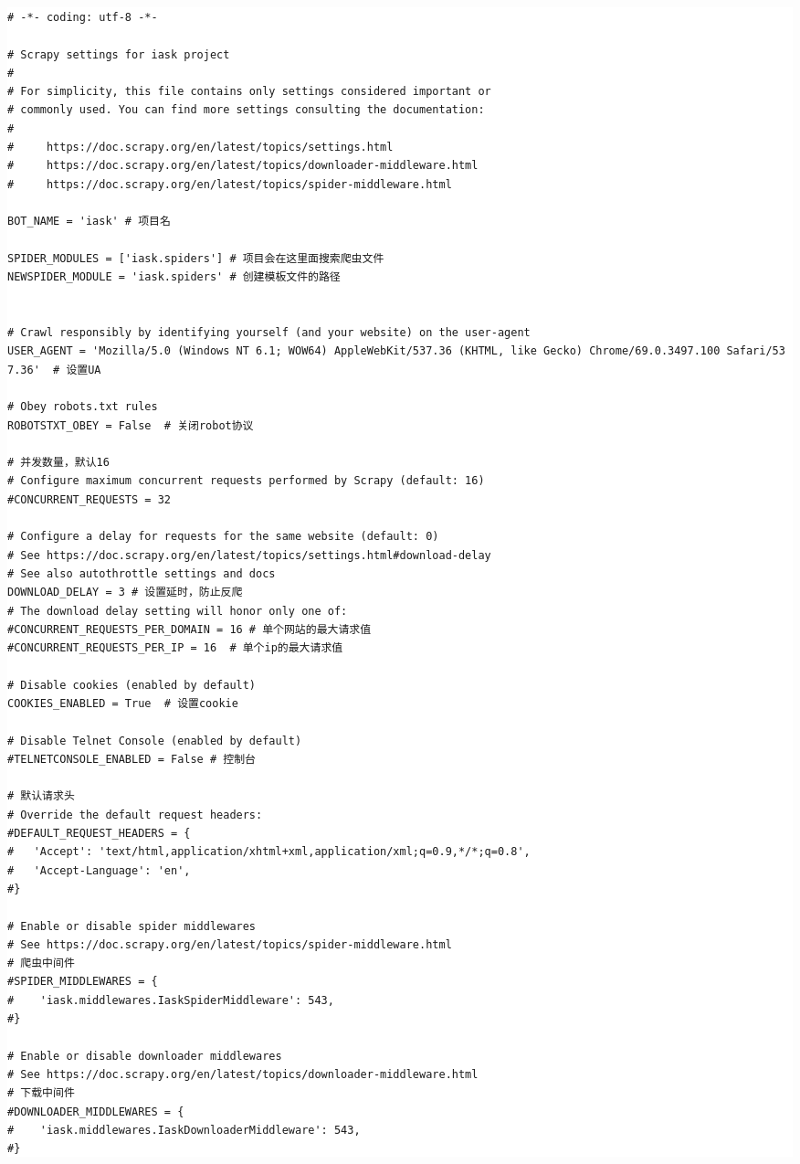```
# -*- coding: utf-8 -*-

# Scrapy settings for iask project
#
# For simplicity, this file contains only settings considered important or
# commonly used. You can find more settings consulting the documentation:
#
#     https://doc.scrapy.org/en/latest/topics/settings.html
#     https://doc.scrapy.org/en/latest/topics/downloader-middleware.html
#     https://doc.scrapy.org/en/latest/topics/spider-middleware.html

BOT_NAME = 'iask' # 项目名

SPIDER_MODULES = ['iask.spiders'] # 项目会在这里面搜索爬虫文件
NEWSPIDER_MODULE = 'iask.spiders' # 创建模板文件的路径


# Crawl responsibly by identifying yourself (and your website) on the user-agent
USER_AGENT = 'Mozilla/5.0 (Windows NT 6.1; WOW64) AppleWebKit/537.36 (KHTML, like Gecko) Chrome/69.0.3497.100 Safari/537.36'  # 设置UA

# Obey robots.txt rules
ROBOTSTXT_OBEY = False  # 关闭robot协议

# 并发数量，默认16
# Configure maximum concurrent requests performed by Scrapy (default: 16)
#CONCURRENT_REQUESTS = 32

# Configure a delay for requests for the same website (default: 0)
# See https://doc.scrapy.org/en/latest/topics/settings.html#download-delay
# See also autothrottle settings and docs
DOWNLOAD_DELAY = 3 # 设置延时，防止反爬
# The download delay setting will honor only one of:
#CONCURRENT_REQUESTS_PER_DOMAIN = 16 # 单个网站的最大请求值
#CONCURRENT_REQUESTS_PER_IP = 16  # 单个ip的最大请求值

# Disable cookies (enabled by default)
COOKIES_ENABLED = True  # 设置cookie

# Disable Telnet Console (enabled by default)
#TELNETCONSOLE_ENABLED = False # 控制台

# 默认请求头
# Override the default request headers:
#DEFAULT_REQUEST_HEADERS = {
#   'Accept': 'text/html,application/xhtml+xml,application/xml;q=0.9,*/*;q=0.8',
#   'Accept-Language': 'en',
#}

# Enable or disable spider middlewares
# See https://doc.scrapy.org/en/latest/topics/spider-middleware.html
# 爬虫中间件
#SPIDER_MIDDLEWARES = {
#    'iask.middlewares.IaskSpiderMiddleware': 543,
#}

# Enable or disable downloader middlewares
# See https://doc.scrapy.org/en/latest/topics/downloader-middleware.html
# 下载中间件
#DOWNLOADER_MIDDLEWARES = {
#    'iask.middlewares.IaskDownloaderMiddleware': 543,
#}

```